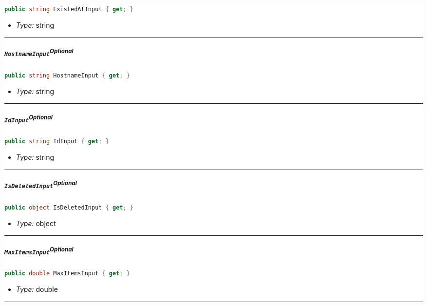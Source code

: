 ```csharp
public string ExistedAtInput { get; }
```

- *Type:* string

---

##### `HostnameInput`<sup>Optional</sup> <a name="HostnameInput" id="@cdktf/provider-cloudflare.dataCloudflareZeroTrustNetworkHostnameRoutes.DataCloudflareZeroTrustNetworkHostnameRoutes.property.hostnameInput"></a>

```csharp
public string HostnameInput { get; }
```

- *Type:* string

---

##### `IdInput`<sup>Optional</sup> <a name="IdInput" id="@cdktf/provider-cloudflare.dataCloudflareZeroTrustNetworkHostnameRoutes.DataCloudflareZeroTrustNetworkHostnameRoutes.property.idInput"></a>

```csharp
public string IdInput { get; }
```

- *Type:* string

---

##### `IsDeletedInput`<sup>Optional</sup> <a name="IsDeletedInput" id="@cdktf/provider-cloudflare.dataCloudflareZeroTrustNetworkHostnameRoutes.DataCloudflareZeroTrustNetworkHostnameRoutes.property.isDeletedInput"></a>

```csharp
public object IsDeletedInput { get; }
```

- *Type:* object

---

##### `MaxItemsInput`<sup>Optional</sup> <a name="MaxItemsInput" id="@cdktf/provider-cloudflare.dataCloudflareZeroTrustNetworkHostnameRoutes.DataCloudflareZeroTrustNetworkHostnameRoutes.property.maxItemsInput"></a>

```csharp
public double MaxItemsInput { get; }
```

- *Type:* double

---
